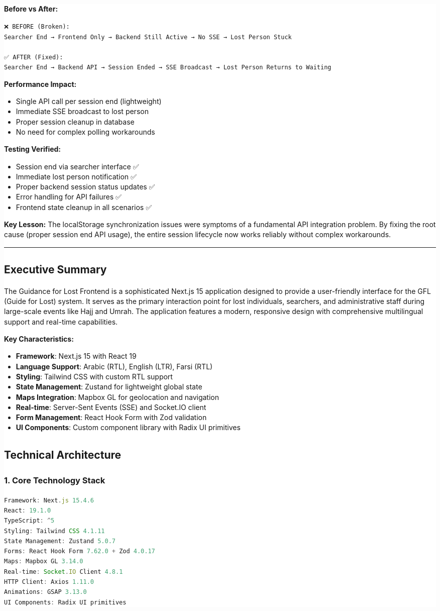 **Before vs After:**
```
❌ BEFORE (Broken):
Searcher End → Frontend Only → Backend Still Active → No SSE → Lost Person Stuck

✅ AFTER (Fixed):
Searcher End → Backend API → Session Ended → SSE Broadcast → Lost Person Returns to Waiting
```

**Performance Impact:**
- Single API call per session end (lightweight)
- Immediate SSE broadcast to lost person
- Proper session cleanup in database
- No need for complex polling workarounds

**Testing Verified:**
- Session end via searcher interface ✅
- Immediate lost person notification ✅
- Proper backend session status updates ✅
- Error handling for API failures ✅
- Frontend state cleanup in all scenarios ✅

**Key Lesson:**
The localStorage synchronization issues were symptoms of a fundamental API integration problem. By fixing the root cause (proper session end API usage), the entire session lifecycle now works reliably without complex workarounds.

---

## Executive Summary

The Guidance for Lost Frontend is a sophisticated Next.js 15 application designed to provide a user-friendly interface for the GFL (Guide for Lost) system. It serves as the primary interaction point for lost individuals, searchers, and administrative staff during large-scale events like Hajj and Umrah. The application features a modern, responsive design with comprehensive multilingual support and real-time capabilities.

**Key Characteristics:**
- **Framework**: Next.js 15 with React 19
- **Language Support**: Arabic (RTL), English (LTR), Farsi (RTL)
- **Styling**: Tailwind CSS with custom RTL support
- **State Management**: Zustand for lightweight global state
- **Maps Integration**: Mapbox GL for geolocation and navigation
- **Real-time**: Server-Sent Events (SSE) and Socket.IO client
- **Form Management**: React Hook Form with Zod validation
- **UI Components**: Custom component library with Radix UI primitives

## Technical Architecture

### 1. Core Technology Stack

```typescript
Framework: Next.js 15.4.6
React: 19.1.0
TypeScript: ^5
Styling: Tailwind CSS 4.1.11
State Management: Zustand 5.0.7
Forms: React Hook Form 7.62.0 + Zod 4.0.17
Maps: Mapbox GL 3.14.0
Real-time: Socket.IO Client 4.8.1
HTTP Client: Axios 1.11.0
Animations: GSAP 3.13.0
UI Components: Radix UI primitives
```
